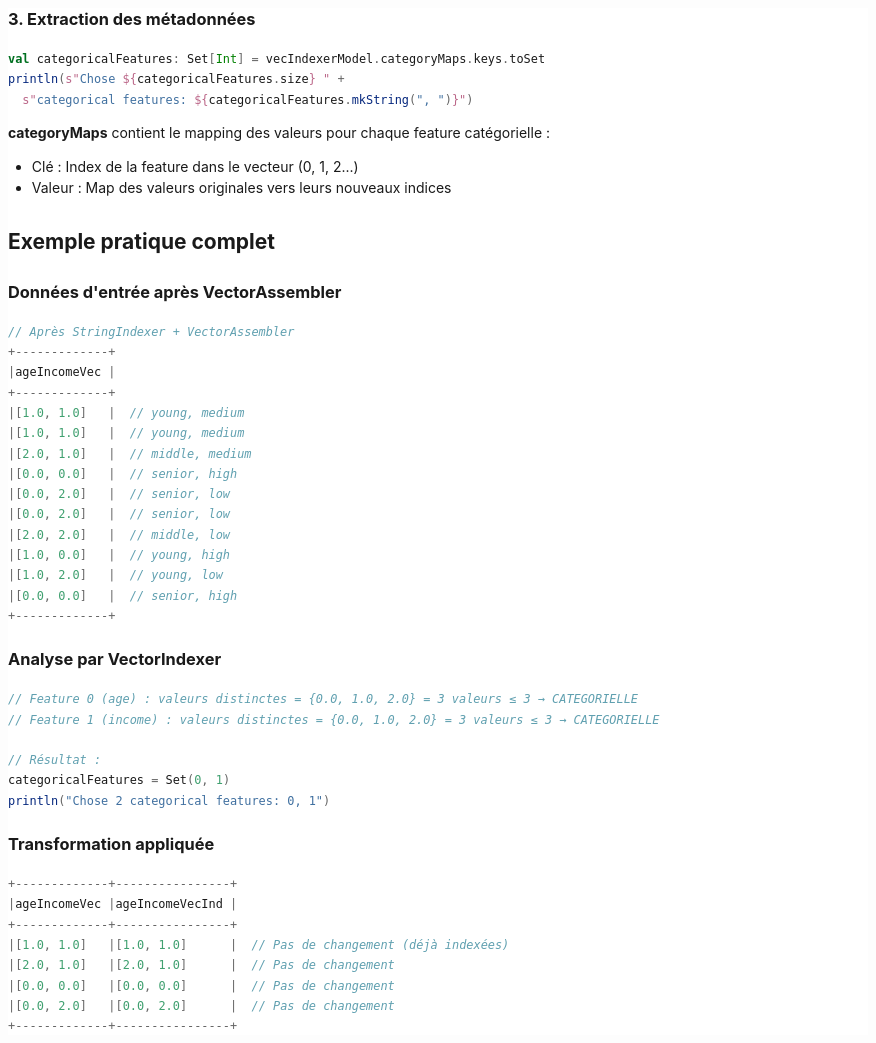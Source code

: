 ### 3. Extraction des métadonnées

```scala
val categoricalFeatures: Set[Int] = vecIndexerModel.categoryMaps.keys.toSet
println(s"Chose ${categoricalFeatures.size} " +
  s"categorical features: ${categoricalFeatures.mkString(", ")}")
```

**categoryMaps** contient le mapping des valeurs pour chaque feature catégorielle :
- Clé : Index de la feature dans le vecteur (0, 1, 2...)
- Valeur : Map des valeurs originales vers leurs nouveaux indices

## Exemple pratique complet

### Données d'entrée après VectorAssembler

```scala
// Après StringIndexer + VectorAssembler
+-------------+
|ageIncomeVec |
+-------------+
|[1.0, 1.0]   |  // young, medium
|[1.0, 1.0]   |  // young, medium  
|[2.0, 1.0]   |  // middle, medium
|[0.0, 0.0]   |  // senior, high
|[0.0, 2.0]   |  // senior, low
|[0.0, 2.0]   |  // senior, low
|[2.0, 2.0]   |  // middle, low
|[1.0, 0.0]   |  // young, high
|[1.0, 2.0]   |  // young, low
|[0.0, 0.0]   |  // senior, high
+-------------+
```

### Analyse par VectorIndexer

```scala
// Feature 0 (age) : valeurs distinctes = {0.0, 1.0, 2.0} = 3 valeurs ≤ 3 → CATEGORIELLE
// Feature 1 (income) : valeurs distinctes = {0.0, 1.0, 2.0} = 3 valeurs ≤ 3 → CATEGORIELLE

// Résultat :
categoricalFeatures = Set(0, 1)
println("Chose 2 categorical features: 0, 1")
```

### Transformation appliquée

```scala
+-------------+----------------+
|ageIncomeVec |ageIncomeVecInd |
+-------------+----------------+
|[1.0, 1.0]   |[1.0, 1.0]      |  // Pas de changement (déjà indexées)
|[2.0, 1.0]   |[2.0, 1.0]      |  // Pas de changement
|[0.0, 0.0]   |[0.0, 0.0]      |  // Pas de changement
|[0.0, 2.0]   |[0.0, 2.0]      |  // Pas de changement
+-------------+----------------+
```
